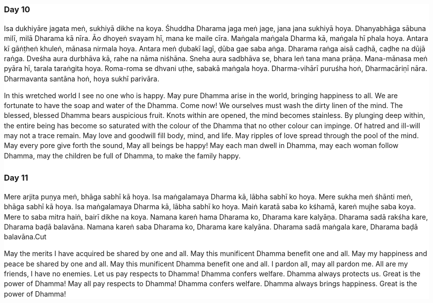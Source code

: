 ### Day 10 
Isa dukhiyāre jagata meṅ, sukhiyā dikhe na koya. Śhuddha Dharama jaga meṅ jage, jana jana sukhiyā hoya. Dhanyabhāga sābuna milī, milā Dharama kā nīra. Āo dhoyeṅ svayam hī, mana ke maile cīra. Maṅgala maṅgala Dharma kā, maṅgala hī phala hoya. Antara kī gāṅṭheṅ khuleṅ, mānasa nirmala hoya. Antara meṅ ḍubakī lagī, ḍūba gae saba aṅga. Dharama raṅga aisā caḍhā, caḍhe na dūjā raṅga. Dveśha aura durbhāva kā, rahe na nāma niśhāna. Sneha aura sadbhāva se, bhara leṅ tana mana prāṇa. Mana-mānasa meṅ pyāra hī, tarala taraṅgita hoya. Roma-roma se dhvani uṭhe, sabakā maṅgala hoya. Dharma-vihārī puruśha hoṅ, Dharmacāriṇī nāra. Dharmavanta santāna hoṅ, hoya sukhī parivāra.

In this wretched world I see no one who is happy. May pure Dhamma arise in the world, bringing happiness to all. We are fortunate to have the soap and water of the Dhamma. Come now! We ourselves must wash the dirty linen of the mind. The blessed, blessed Dhamma bears auspicious fruit. Knots within are opened, the mind becomes stainless. By plunging deep within, the entire being has become so saturated with the colour of the Dhamma that no other colour can impinge. Of hatred and ill-will may not a trace remain. May love and goodwill fill body, mind, and life. May ripples of love spread through the pool of the mind. May every pore give forth the sound, May all beings be happy! May each man dwell in Dhamma, may each woman follow Dhamma, may the children be full of Dhamma, to make the family happy.

### Day 11 
Mere arjita puṇya meṅ, bhāga sabhī kā hoya. Isa maṅgalamaya Dharma kā, lābha sabhī ko hoya. Mere sukha meṅ śhānti meṅ, bhāga sabhī kā hoya. Isa maṅgalamaya Dharma kā, lābha sabhī ko hoya. Maiṅ karatā saba ko kśhamā, kareṅ mujhe saba koya. Mere to saba mitra haiṅ, bairī dikhe na koya. Namana kareṅ hama Dharama ko, Dharama kare kalyāṇa. Dharama sadā rakśha kare, Dharama baḍā balavāna. Namana kareṅ saba Dharama ko, Dharama kare kalyāna. Dharama sadā maṅgala kare, Dharama baḍā balavāna.Cut

May the merits I have acquired be shared by one and all. May this munificent Dhamma benefit one and all. May my happiness and peace be shared by one and all. May this munificent Dhamma benefit one and all. I pardon all, may all pardon me. All are my friends, I have no enemies. Let us pay respects to Dhamma! Dhamma confers welfare. Dhamma always protects us. Great is the power of Dhamma! May all pay respects to Dhamma! Dhamma confers welfare. Dhamma always brings happiness. Great is the power of Dhamma!